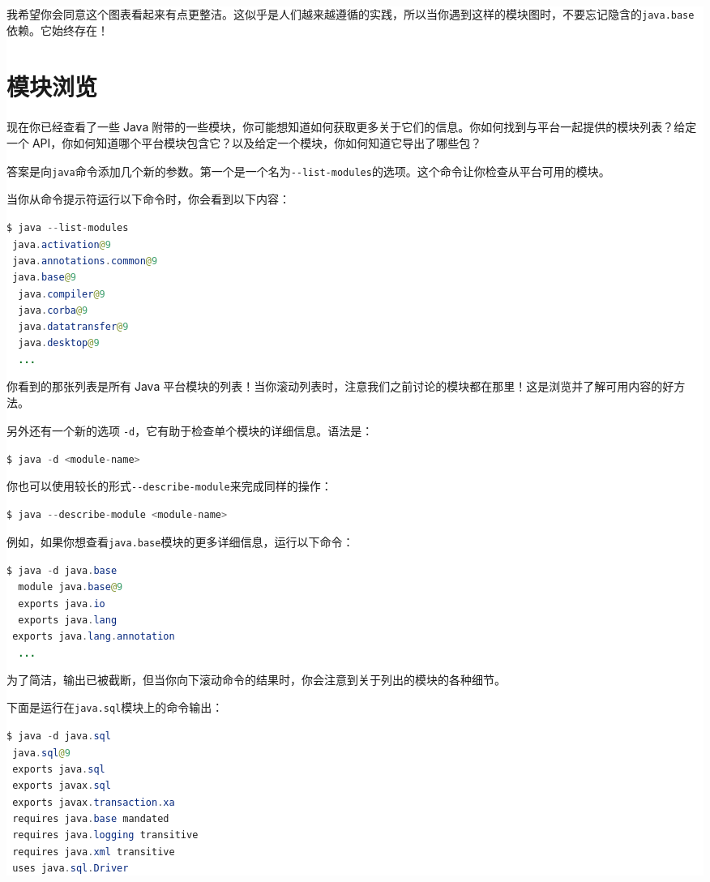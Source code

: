 我希望你会同意这个图表看起来有点更整洁。这似乎是人们越来越遵循的实践，所以当你遇到这样的模块图时，不要忘记隐含的`java.base`依赖。它始终存在！

# 模块浏览

现在你已经查看了一些 Java 附带的一些模块，你可能想知道如何获取更多关于它们的信息。你如何找到与平台一起提供的模块列表？给定一个 API，你如何知道哪个平台模块包含它？以及给定一个模块，你如何知道它导出了哪些包？

答案是向`java`命令添加几个新的参数。第一个是一个名为`--list-modules`的选项。这个命令让你检查从平台可用的模块。

当你从命令提示符运行以下命令时，你会看到以下内容：

```java
$ java --list-modules
 java.activation@9
 java.annotations.common@9
 java.base@9
  java.compiler@9
  java.corba@9
  java.datatransfer@9
  java.desktop@9
  ...  
```

你看到的那张列表是所有 Java 平台模块的列表！当你滚动列表时，注意我们之前讨论的模块都在那里！这是浏览并了解可用内容的好方法。

另外还有一个新的选项 `-d`，它有助于检查单个模块的详细信息。语法是：

```java
$ java -d <module-name>  
```

你也可以使用较长的形式`--describe-module`来完成同样的操作：

```java
$ java --describe-module <module-name>  
```

例如，如果你想查看`java.base`模块的更多详细信息，运行以下命令：

```java
$ java -d java.base
  module java.base@9
  exports java.io
  exports java.lang
 exports java.lang.annotation
  ...   
```

为了简洁，输出已被截断，但当你向下滚动命令的结果时，你会注意到关于列出的模块的各种细节。

下面是运行在`java.sql`模块上的命令输出：

```java
$ java -d java.sql
 java.sql@9
 exports java.sql
 exports javax.sql
 exports javax.transaction.xa
 requires java.base mandated
 requires java.logging transitive
 requires java.xml transitive
 uses java.sql.Driver 
```
